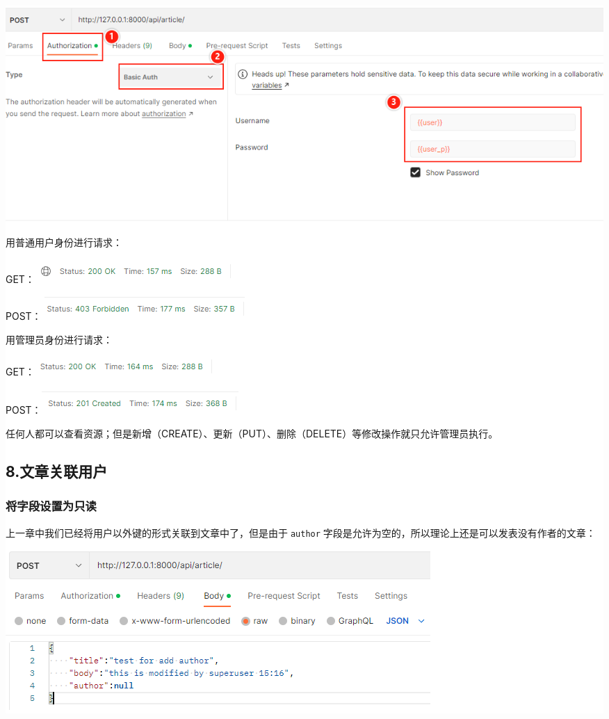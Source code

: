    ![image-20230228221323666](assets/image-20230228221323666.png)

用普通用户身份进行请求：

GET： ![image-20230228222201351](assets/image-20230228222201351.png)

POST： ![image-20230228222227754](assets/image-20230228222227754.png)

用管理员身份进行请求：

GET： ![image-20230228222427814](assets/image-20230228222427814.png)

POST：![image-20230228222517176](assets/image-20230228222517176.png)

任何人都可以查看资源；但是新增（CREATE）、更新（PUT）、删除（DELETE）等修改操作就只允许管理员执行。

## 8.文章关联用户

### 将字段设置为只读

上一章中我们已经将用户以外键的形式关联到文章中了，但是由于 `author` 字段是允许为空的，所以理论上还是可以发表没有作者的文章：

 ![image-20230302153038838](assets/image-20230302153038838.png)
